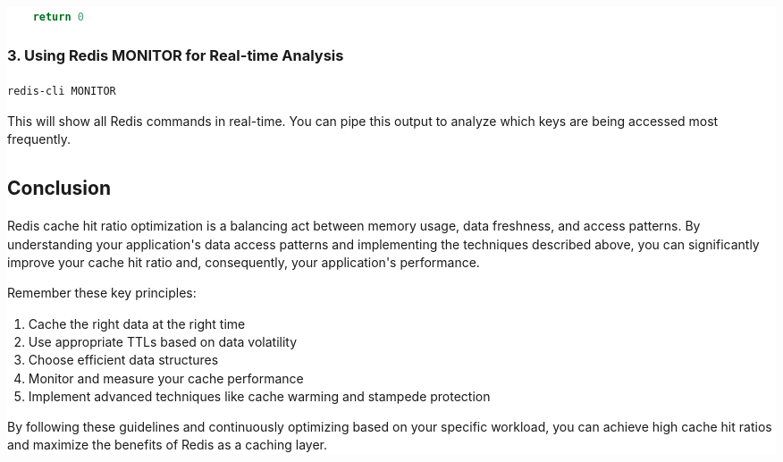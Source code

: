 ```python
    return 0
```

### 3. Using Redis MONITOR for Real-time Analysis

```
redis-cli MONITOR
```

This will show all Redis commands in real-time. You can pipe this output to analyze which keys are being accessed most frequently.

## Conclusion

Redis cache hit ratio optimization is a balancing act between memory usage, data freshness, and access patterns. By understanding your application's data access patterns and implementing the techniques described above, you can significantly improve your cache hit ratio and, consequently, your application's performance.

Remember these key principles:

1. Cache the right data at the right time
2. Use appropriate TTLs based on data volatility
3. Choose efficient data structures
4. Monitor and measure your cache performance
5. Implement advanced techniques like cache warming and stampede protection

By following these guidelines and continuously optimizing based on your specific workload, you can achieve high cache hit ratios and maximize the benefits of Redis as a caching layer.
